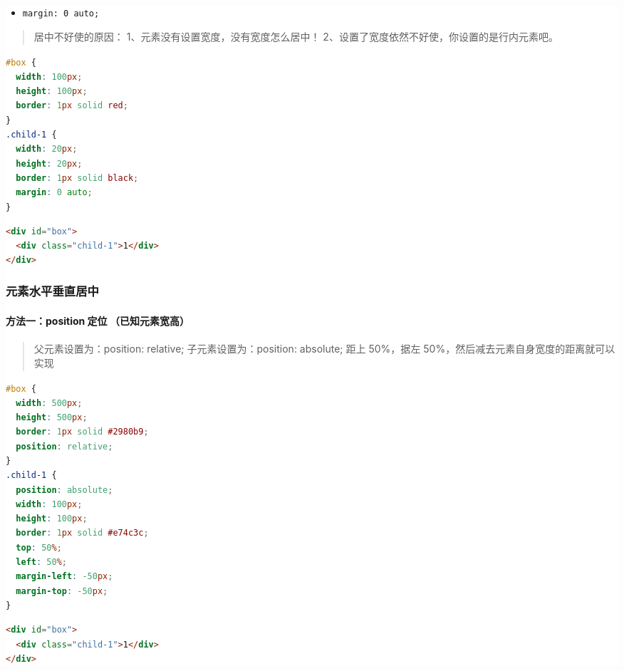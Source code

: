 - `margin: 0 auto;`

> 居中不好使的原因：
> 1、元素没有设置宽度，没有宽度怎么居中！
> 2、设置了宽度依然不好使，你设置的是行内元素吧。

```css
#box {
  width: 100px;
  height: 100px;
  border: 1px solid red;
}
.child-1 {
  width: 20px;
  height: 20px;
  border: 1px solid black;
  margin: 0 auto;
}
```

```html
<div id="box">
  <div class="child-1">1</div>
</div>
```

### 元素水平垂直居中

#### 方法一：position 定位 （已知元素宽高）

> 父元素设置为：position: relative;
> 子元素设置为：position: absolute;
> 距上 50%，据左 50%，然后减去元素自身宽度的距离就可以实现

```css
#box {
  width: 500px;
  height: 500px;
  border: 1px solid #2980b9;
  position: relative;
}
.child-1 {
  position: absolute;
  width: 100px;
  height: 100px;
  border: 1px solid #e74c3c;
  top: 50%;
  left: 50%;
  margin-left: -50px;
  margin-top: -50px;
}
```

```html
<div id="box">
  <div class="child-1">1</div>
</div>
```
